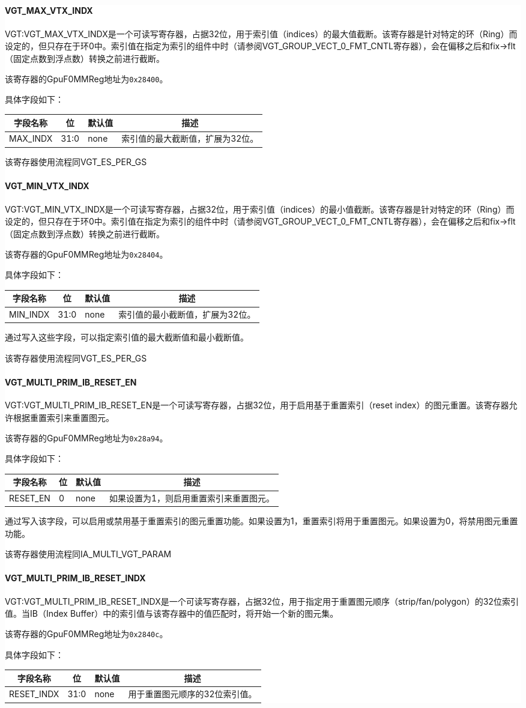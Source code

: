 
#### VGT_MAX_VTX_INDX

VGT:VGT_MAX_VTX_INDX是一个可读写寄存器，占据32位，用于索引值（indices）的最大值截断。该寄存器是针对特定的环（Ring）而设定的，但只存在于环0中。索引值在指定为索引的组件中时（请参阅VGT_GROUP_VECT_0_FMT_CNTL寄存器），会在偏移之后和fix->flt（固定点数到浮点数）转换之前进行截断。

该寄存器的GpuF0MMReg地址为`0x28400`。

具体字段如下：

| 字段名称       | 位     | 默认值 | 描述                                      |
|----------------|--------|--------|------------------------------------------|
| MAX_INDX       | 31:0 | none   | 索引值的最大截断值，扩展为32位。   |

该寄存器使用流程同VGT_ES_PER_GS

#### VGT_MIN_VTX_INDX

VGT:VGT_MIN_VTX_INDX是一个可读写寄存器，占据32位，用于索引值（indices）的最小值截断。该寄存器是针对特定的环（Ring）而设定的，但只存在于环0中。索引值在指定为索引的组件中时（请参阅VGT_GROUP_VECT_0_FMT_CNTL寄存器），会在偏移之后和fix->flt（固定点数到浮点数）转换之前进行截断。

该寄存器的GpuF0MMReg地址为`0x28404`。

具体字段如下：

| 字段名称       | 位     | 默认值 | 描述                                      |
|----------------|--------|--------|------------------------------------------|
| MIN_INDX       | 31:0 | none   | 索引值的最小截断值，扩展为32位。   |

通过写入这些字段，可以指定索引值的最大截断值和最小截断值。

该寄存器使用流程同VGT_ES_PER_GS

####  VGT_MULTI_PRIM_IB_RESET_EN

VGT:VGT_MULTI_PRIM_IB_RESET_EN是一个可读写寄存器，占据32位，用于启用基于重置索引（reset index）的图元重置。该寄存器允许根据重置索引来重置图元。

该寄存器的GpuF0MMReg地址为`0x28a94`。

具体字段如下：

| 字段名称       | 位     | 默认值 | 描述                                      |
|----------------|--------|--------|------------------------------------------|
| RESET_EN       | 0     | none   | 如果设置为1，则启用重置索引来重置图元。   |

通过写入该字段，可以启用或禁用基于重置索引的图元重置功能。如果设置为1，重置索引将用于重置图元。如果设置为0，将禁用图元重置功能。

该寄存器使用流程同IA_MULTI_VGT_PARAM

#### VGT_MULTI_PRIM_IB_RESET_INDX

VGT:VGT_MULTI_PRIM_IB_RESET_INDX是一个可读写寄存器，占据32位，用于指定用于重置图元顺序（strip/fan/polygon）的32位索引值。当IB（Index Buffer）中的索引值与该寄存器中的值匹配时，将开始一个新的图元集。

该寄存器的GpuF0MMReg地址为`0x2840c`。

具体字段如下：

| 字段名称    | 位     | 默认值 | 描述                          |
|-------------|--------|--------|----------------------------------|
| RESET_INDX  | 31:0 | none   | 用于重置图元顺序的32位索引值。 |

